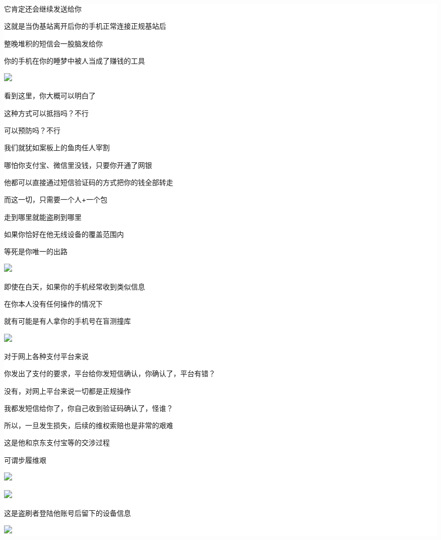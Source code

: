 它肯定还会继续发送给你

这就是当伪基站离开后你的手机正常连接正规基站后

整晚堆积的短信会一股脑发给你

你的手机在你的睡梦中被人当成了赚钱的工具

![](https://ask.qcloudimg.com/http-save/1178990/tspsge95cj.jpeg)

看到这里，你大概可以明白了

这种方式可以抵挡吗？不行

可以预防吗？不行

我们就犹如案板上的鱼肉任人宰割

哪怕你支付宝、微信里没钱，只要你开通了网银

他都可以直接通过短信验证码的方式把你的钱全部转走

而这一切，只需要一个人+一个包

走到哪里就能盗刷到哪里

如果你恰好在他无线设备的覆盖范围内

等死是你唯一的出路

![](https://ask.qcloudimg.com/http-save/1178990/pjjr8dce5k.jpeg)

即使在白天，如果你的手机经常收到类似信息

在你本人没有任何操作的情况下

就有可能是有人拿你的手机号在盲测撞库

![](https://ask.qcloudimg.com/http-save/1178990/nldmlyjfbh.jpeg)

对于网上各种支付平台来说

你发出了支付的要求，平台给你发短信确认，你确认了，平台有错？

没有，对网上平台来说一切都是正规操作

我都发短信给你了，你自己收到验证码确认了，怪谁？

所以，一旦发生损失，后续的维权索赔也是非常的艰难

这是他和京东支付宝等的交涉过程

可谓步履维艰

![](https://ask.qcloudimg.com/http-save/1178990/wapssn5m3m.jpeg)

![](https://ask.qcloudimg.com/http-save/1178990/1r2gjjez92.jpeg)

这是盗刷者登陆他账号后留下的设备信息

![](https://ask.qcloudimg.com/http-save/1178990/lfun44uask.jpeg)
